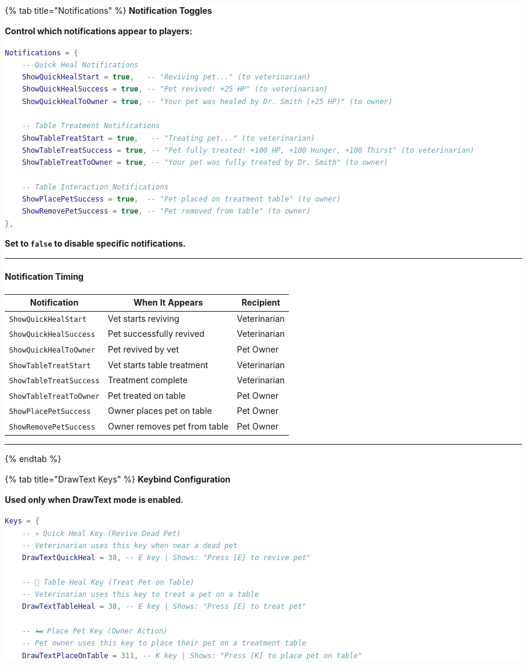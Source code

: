 {% tab title="Notifications" %}
**Notification Toggles**

**Control which notifications appear to players:**

```lua
Notifications = {
    -- Quick Heal Notifications
    ShowQuickHealStart = true,   -- "Reviving pet..." (to veterinarian)
    ShowQuickHealSuccess = true, -- "Pet revived! +25 HP" (to veterinarian)
    ShowQuickHealToOwner = true, -- "Your pet was healed by Dr. Smith (+25 HP)" (to owner)
    
    -- Table Treatment Notifications
    ShowTableTreatStart = true,   -- "Treating pet..." (to veterinarian)
    ShowTableTreatSuccess = true, -- "Pet fully treated! +100 HP, +100 Hunger, +100 Thirst" (to veterinarian)
    ShowTableTreatToOwner = true, -- "Your pet was fully treated by Dr. Smith" (to owner)
    
    -- Table Interaction Notifications
    ShowPlacePetSuccess = true,  -- "Pet placed on treatment table" (to owner)
    ShowRemovePetSuccess = true, -- "Pet removed from table" (to owner)
},
```

**Set to `false` to disable specific notifications.**

***

#### Notification Timing

| Notification            | When It Appears              | Recipient    |
| ----------------------- | ---------------------------- | ------------ |
| `ShowQuickHealStart`    | Vet starts reviving          | Veterinarian |
| `ShowQuickHealSuccess`  | Pet successfully revived     | Veterinarian |
| `ShowQuickHealToOwner`  | Pet revived by vet           | Pet Owner    |
| `ShowTableTreatStart`   | Vet starts table treatment   | Veterinarian |
| `ShowTableTreatSuccess` | Treatment complete           | Veterinarian |
| `ShowTableTreatToOwner` | Pet treated on table         | Pet Owner    |
| `ShowPlacePetSuccess`   | Owner places pet on table    | Pet Owner    |
| `ShowRemovePetSuccess`  | Owner removes pet from table | Pet Owner    |

***
{% endtab %}

{% tab title="DrawText Keys" %}
**Keybind Configuration**

**Used only when DrawText mode is enabled.**

```lua
Keys = {
    -- 💀 Quick Heal Key (Revive Dead Pet)
    -- Veterinarian uses this key when near a dead pet
    DrawTextQuickHeal = 38, -- E key | Shows: "Press [E] to revive pet"
    
    -- 💉 Table Heal Key (Treat Pet on Table)
    -- Veterinarian uses this key to treat a pet on a table
    DrawTextTableHeal = 38, -- E key | Shows: "Press [E] to treat pet"
    
    -- 🛏️ Place Pet Key (Owner Action)
    -- Pet owner uses this key to place their pet on a treatment table
    DrawTextPlaceOnTable = 311, -- K key | Shows: "Press [K] to place pet on table"
```
